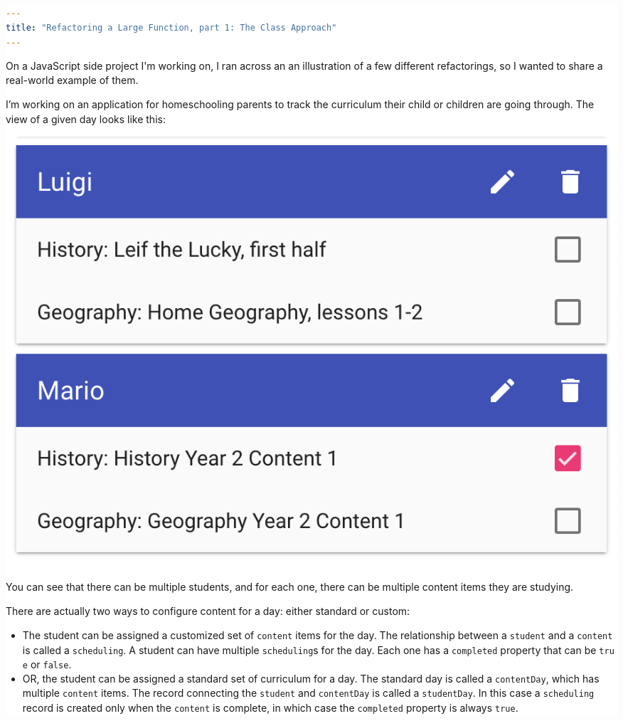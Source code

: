 ```yaml
---
title: "Refactoring a Large Function, part 1: The Class Approach"
---
```


On a JavaScript side project I'm working on, I ran across an an illustration of a few different refactorings, so I wanted to share a real-world example of them.

I’m working on an application for homeschooling parents to track the curriculum their child or children are going through. The view of a given day looks like this:

![screen showing students' schedules for the day](/img/posts/refactoring-a-large-function/day-screen.png)

You can see that there can be multiple students, and for each one, there can be multiple content items they are studying.

There are actually two ways to configure content for a day: either standard or custom:

- The student can be assigned a customized set of `content` items for the day. The relationship between a `student` and a `content` is called a `scheduling`. A student can have multiple `scheduling`s for the day. Each one has a `completed` property that can be `true` or `false`.
- OR, the student can be assigned a standard set of curriculum for a day. The standard day is called a `contentDay`, which has multiple `content` items. The record connecting the `student` and `contentDay` is called a `studentDay`. In this case a `scheduling` record is created only when the `content` is complete, in which case the `completed` property is always `true`.
